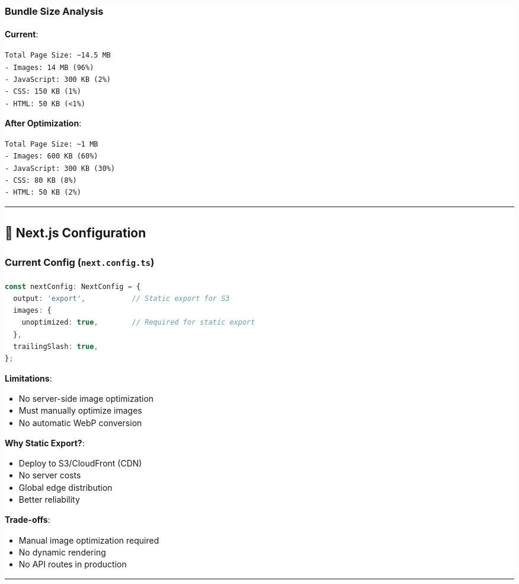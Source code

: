 ### Bundle Size Analysis

**Current**:
```
Total Page Size: ~14.5 MB
- Images: 14 MB (96%)
- JavaScript: 300 KB (2%)
- CSS: 150 KB (1%)
- HTML: 50 KB (<1%)
```

**After Optimization**:
```
Total Page Size: ~1 MB
- Images: 600 KB (60%)
- JavaScript: 300 KB (30%)
- CSS: 80 KB (8%)
- HTML: 50 KB (2%)
```

---

## 🔧 Next.js Configuration

### Current Config (`next.config.ts`)

```typescript
const nextConfig: NextConfig = {
  output: 'export',           // Static export for S3
  images: {
    unoptimized: true,        // Required for static export
  },
  trailingSlash: true,
};
```

**Limitations**:
- No server-side image optimization
- Must manually optimize images
- No automatic WebP conversion

**Why Static Export?**:
- Deploy to S3/CloudFront (CDN)
- No server costs
- Global edge distribution
- Better reliability

**Trade-offs**:
- Manual image optimization required
- No dynamic rendering
- No API routes in production

---
